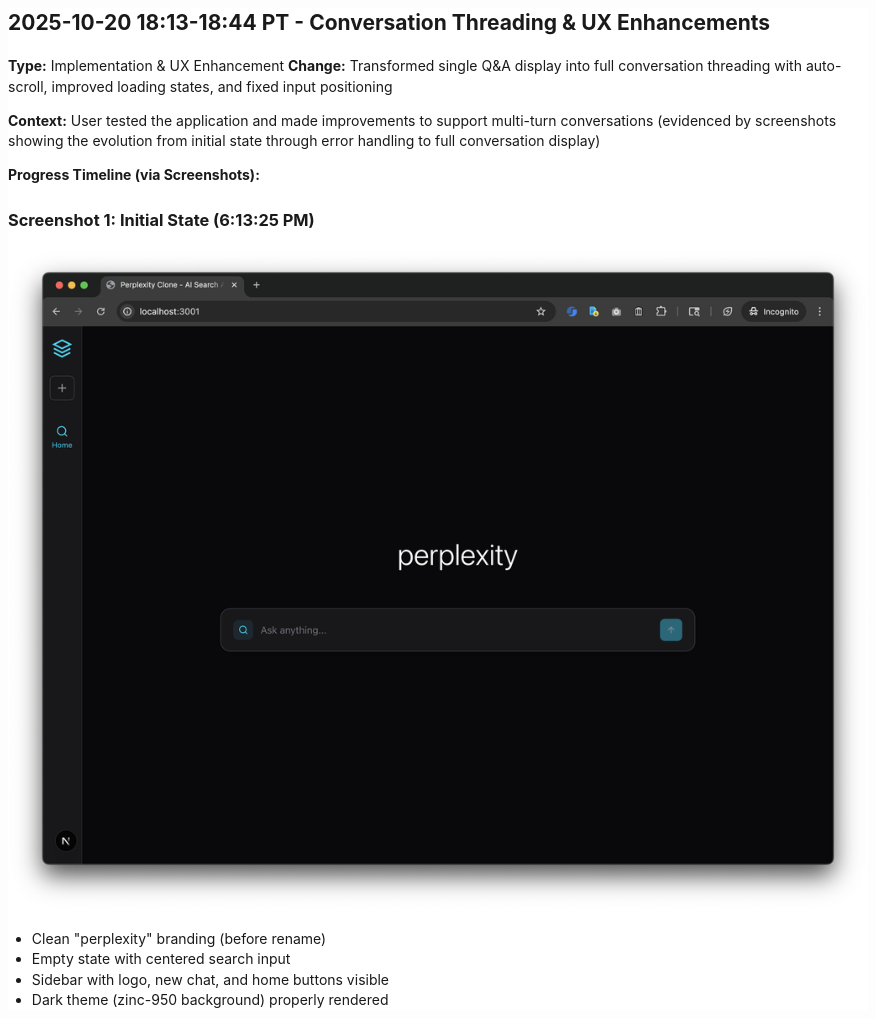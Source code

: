 ## 2025-10-20 18:13-18:44 PT - Conversation Threading & UX Enhancements

**Type:** Implementation & UX Enhancement
**Change:** Transformed single Q&A display into full conversation threading with auto-scroll, improved loading states, and fixed input positioning

**Context:** User tested the application and made improvements to support multi-turn conversations (evidenced by screenshots showing the evolution from initial state through error handling to full conversation display)

**Progress Timeline (via Screenshots):**

### Screenshot 1: Initial State (6:13:25 PM)
![Initial empty state](screenshots/01-early-initial.png)
- Clean "perplexity" branding (before rename)
- Empty state with centered search input
- Sidebar with logo, new chat, and home buttons visible
- Dark theme (zinc-950 background) properly rendered
